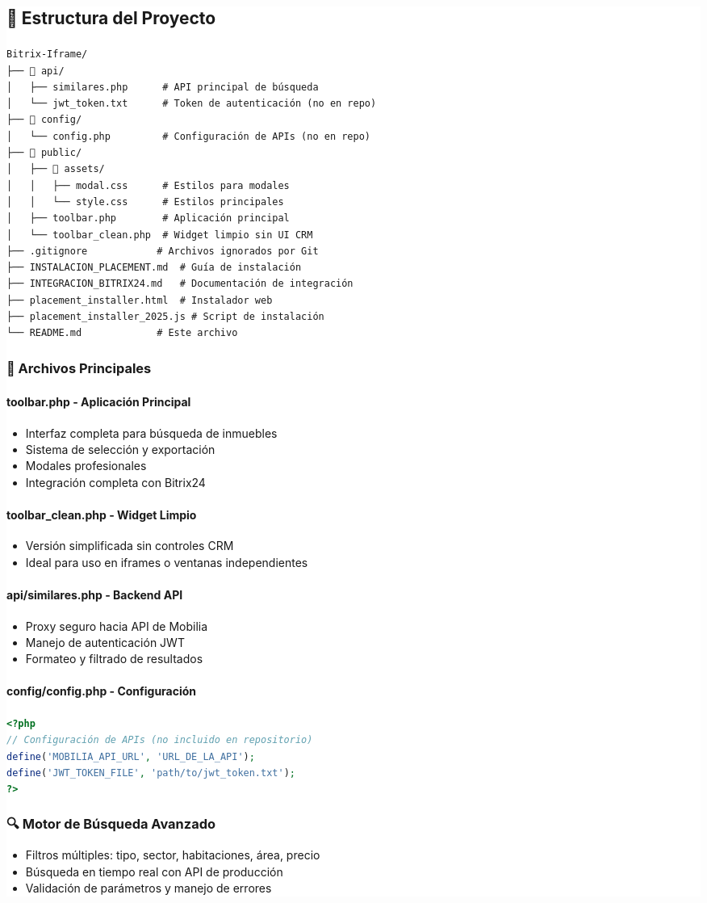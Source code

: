 
## 📁 Estructura del Proyecto

```
Bitrix-Iframe/
├── 📁 api/
│   ├── similares.php      # API principal de búsqueda
│   └── jwt_token.txt      # Token de autenticación (no en repo)
├── 📁 config/
│   └── config.php         # Configuración de APIs (no en repo)
├── 📁 public/
│   ├── 📁 assets/
│   │   ├── modal.css      # Estilos para modales
│   │   └── style.css      # Estilos principales
│   ├── toolbar.php        # Aplicación principal
│   └── toolbar_clean.php  # Widget limpio sin UI CRM
├── .gitignore            # Archivos ignorados por Git
├── INSTALACION_PLACEMENT.md  # Guía de instalación
├── INTEGRACION_BITRIX24.md   # Documentación de integración
├── placement_installer.html  # Instalador web
├── placement_installer_2025.js # Script de instalación
└── README.md             # Este archivo
```

### 🔑 Archivos Principales

#### **toolbar.php** - Aplicación Principal
- Interfaz completa para búsqueda de inmuebles
- Sistema de selección y exportación
- Modales profesionales
- Integración completa con Bitrix24

#### **toolbar_clean.php** - Widget Limpio  
- Versión simplificada sin controles CRM
- Ideal para uso en iframes o ventanas independientes

#### **api/similares.php** - Backend API
- Proxy seguro hacia API de Mobilia
- Manejo de autenticación JWT
- Formateo y filtrado de resultados

#### **config/config.php** - Configuración
```php
<?php
// Configuración de APIs (no incluido en repositorio)
define('MOBILIA_API_URL', 'URL_DE_LA_API');
define('JWT_TOKEN_FILE', 'path/to/jwt_token.txt');
?>
```

### 🔍 **Motor de Búsqueda Avanzado**
- Filtros múltiples: tipo, sector, habitaciones, área, precio
- Búsqueda en tiempo real con API de producción
- Validación de parámetros y manejo de errores

